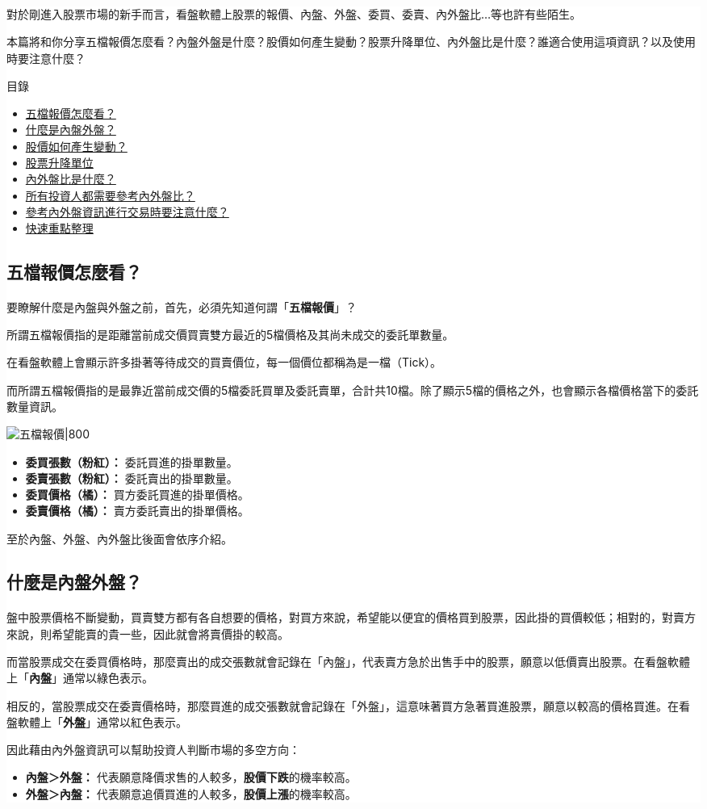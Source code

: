對於剛進入股票市場的新手而言，看盤軟體上股票的報價、內盤、外盤、委買、委賣、內外盤比…等也許有些陌生。

本篇將和你分享五檔報價怎麼看？內盤外盤是什麼？股價如何產生變動？股票升降單位、內外盤比是什麼？誰適合使用這項資訊？以及使用時要注意什麼？

目錄

-   [五檔報價怎麼看？](https://enjoyfreedomlife.com/inner-disk-and-outer-disk/#%E4%BA%94%E6%AA%94%E5%A0%B1%E5%83%B9%E6%80%8E%E9%BA%BC%E7%9C%8B%EF%BC%9F "五檔報價怎麼看？")
-   [什麼是內盤外盤？](https://enjoyfreedomlife.com/inner-disk-and-outer-disk/#%E4%BB%80%E9%BA%BC%E6%98%AF%E5%85%A7%E7%9B%A4%E5%A4%96%E7%9B%A4%EF%BC%9F "什麼是內盤外盤？")
-   [股價如何產生變動？](https://enjoyfreedomlife.com/inner-disk-and-outer-disk/#%E8%82%A1%E5%83%B9%E5%A6%82%E4%BD%95%E7%94%A2%E7%94%9F%E8%AE%8A%E5%8B%95%EF%BC%9F "股價如何產生變動？")
-   [股票升降單位](https://enjoyfreedomlife.com/inner-disk-and-outer-disk/#%E8%82%A1%E7%A5%A8%E5%8D%87%E9%99%8D%E5%96%AE%E4%BD%8D "股票升降單位")
-   [內外盤比是什麼？](https://enjoyfreedomlife.com/inner-disk-and-outer-disk/#%E5%85%A7%E5%A4%96%E7%9B%A4%E6%AF%94%E6%98%AF%E4%BB%80%E9%BA%BC%EF%BC%9F "內外盤比是什麼？")
-   [所有投資人都需要參考內外盤比？](https://enjoyfreedomlife.com/inner-disk-and-outer-disk/#%E6%89%80%E6%9C%89%E6%8A%95%E8%B3%87%E4%BA%BA%E9%83%BD%E9%9C%80%E8%A6%81%E5%8F%83%E8%80%83%E5%85%A7%E5%A4%96%E7%9B%A4%E6%AF%94%EF%BC%9F "所有投資人都需要參考內外盤比？")
-   [參考內外盤資訊進行交易時要注意什麼？](https://enjoyfreedomlife.com/inner-disk-and-outer-disk/#%E5%8F%83%E8%80%83%E5%85%A7%E5%A4%96%E7%9B%A4%E8%B3%87%E8%A8%8A%E9%80%B2%E8%A1%8C%E4%BA%A4%E6%98%93%E6%99%82%E8%A6%81%E6%B3%A8%E6%84%8F%E4%BB%80%E9%BA%BC%EF%BC%9F "參考內外盤資訊進行交易時要注意什麼？")
-   [快速重點整理](https://enjoyfreedomlife.com/inner-disk-and-outer-disk/#%E5%BF%AB%E9%80%9F%E9%87%8D%E9%BB%9E%E6%95%B4%E7%90%86 "快速重點整理")

## **五檔報價怎麼看？**

要瞭解什麼是內盤與外盤之前，首先，必須先知道何謂「**五檔報價**」？

所謂五檔報價指的是距離當前成交價買賣雙方最近的5檔價格及其尚未成交的委託單數量。

在看盤軟體上會顯示許多掛著等待成交的買賣價位，每一個價位都稱為是一檔（Tick）。

而所謂五檔報價指的是最靠近當前成交價的5檔委託買單及委託賣單，合計共10檔。除了顯示5檔的價格之外，也會顯示各檔價格當下的委託數量資訊。

![五檔報價|800](https://enjoyfreedomlife.com/wp-content/uploads/2022/11/%E4%BA%94%E6%AA%94%E5%A0%B1%E5%83%B9-1024x578.jpg)

-   **委買張數（粉紅）：** 委託買進的掛單數量。
-   **委賣張數（粉紅）：** 委託賣出的掛單數量。
-   **委買價格（橘）：** 買方委託買進的掛單價格。
-   **委賣價格（橘）：** 賣方委託賣出的掛單價格。

至於內盤、外盤、內外盤比後面會依序介紹。

## **什麼是內盤外盤？**

盤中股票價格不斷變動，買賣雙方都有各自想要的價格，對買方來說，希望能以便宜的價格買到股票，因此掛的買價較低；相對的，對賣方來說，則希望能賣的貴一些，因此就會將賣價掛的較高。

而當股票成交在委買價格時，那麼賣出的成交張數就會記錄在「內盤」，代表賣方急於出售手中的股票，願意以低價賣出股票。在看盤軟體上「**內盤**」通常以綠色表示。

相反的，當股票成交在委賣價格時，那麼買進的成交張數就會記錄在「外盤」，這意味著買方急著買進股票，願意以較高的價格買進。在看盤軟體上「**外盤**」通常以紅色表示。

因此藉由內外盤資訊可以幫助投資人判斷市場的多空方向：

-   **內盤＞外盤：** 代表願意降價求售的人較多，**股價下跌**的機率較高。
-   **外盤＞內盤：** 代表願意追價買進的人較多，**股價上漲**的機率較高。

